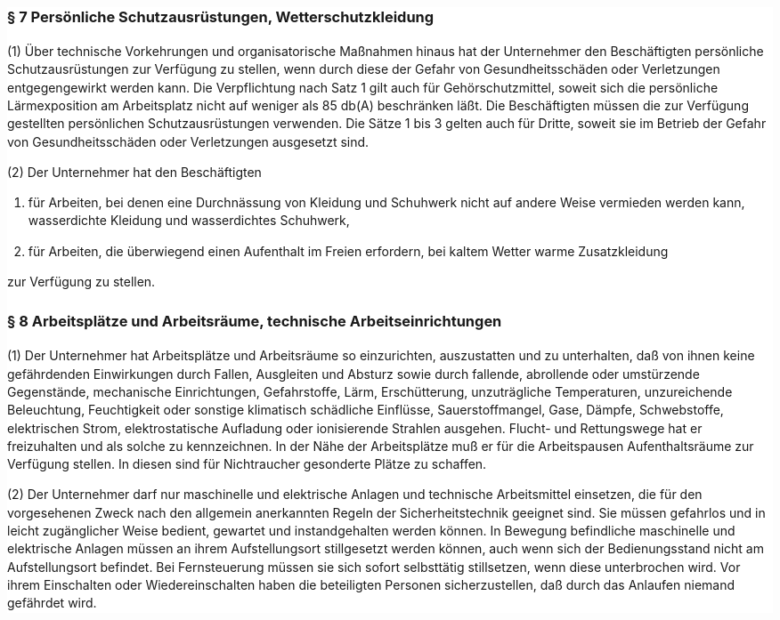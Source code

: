 ### § 7 Persönliche Schutzausrüstungen, Wetterschutzkleidung

(1) Über technische Vorkehrungen und organisatorische Maßnahmen hinaus
hat der Unternehmer den Beschäftigten persönliche Schutzausrüstungen
zur Verfügung zu stellen, wenn durch diese der Gefahr von
Gesundheitsschäden oder Verletzungen entgegengewirkt werden kann. Die
Verpflichtung nach Satz 1 gilt auch für Gehörschutzmittel, soweit sich
die persönliche Lärmexposition am Arbeitsplatz nicht auf weniger als
85 db(A) beschränken läßt. Die Beschäftigten müssen die zur Verfügung
gestellten persönlichen Schutzausrüstungen verwenden. Die Sätze 1 bis
3 gelten auch für Dritte, soweit sie im Betrieb der Gefahr von
Gesundheitsschäden oder Verletzungen ausgesetzt sind.

(2) Der Unternehmer hat den Beschäftigten

1.  für Arbeiten, bei denen eine Durchnässung von Kleidung und Schuhwerk
    nicht auf andere Weise vermieden werden kann, wasserdichte Kleidung
    und wasserdichtes Schuhwerk,


2.  für Arbeiten, die überwiegend einen Aufenthalt im Freien erfordern,
    bei kaltem Wetter warme Zusatzkleidung



zur Verfügung zu stellen.

### § 8 Arbeitsplätze und Arbeitsräume, technische Arbeitseinrichtungen

(1) Der Unternehmer hat Arbeitsplätze und Arbeitsräume so
einzurichten, auszustatten und zu unterhalten, daß von ihnen keine
gefährdenden Einwirkungen durch Fallen, Ausgleiten und Absturz sowie
durch fallende, abrollende oder umstürzende Gegenstände, mechanische
Einrichtungen, Gefahrstoffe, Lärm, Erschütterung, unzuträgliche
Temperaturen, unzureichende Beleuchtung, Feuchtigkeit oder sonstige
klimatisch schädliche Einflüsse, Sauerstoffmangel, Gase, Dämpfe,
Schwebstoffe, elektrischen Strom, elektrostatische Aufladung oder
ionisierende Strahlen ausgehen. Flucht- und Rettungswege hat er
freizuhalten und als solche zu kennzeichnen. In der Nähe der
Arbeitsplätze muß er für die Arbeitspausen Aufenthaltsräume zur
Verfügung stellen. In diesen sind für Nichtraucher gesonderte Plätze
zu schaffen.

(2) Der Unternehmer darf nur maschinelle und elektrische Anlagen und
technische Arbeitsmittel einsetzen, die für den vorgesehenen Zweck
nach den allgemein anerkannten Regeln der Sicherheitstechnik geeignet
sind. Sie müssen gefahrlos und in leicht zugänglicher Weise bedient,
gewartet und instandgehalten werden können. In Bewegung befindliche
maschinelle und elektrische Anlagen müssen an ihrem Aufstellungsort
stillgesetzt werden können, auch wenn sich der Bedienungsstand nicht
am Aufstellungsort befindet. Bei Fernsteuerung müssen sie sich sofort
selbsttätig stillsetzen, wenn diese unterbrochen wird. Vor ihrem
Einschalten oder Wiedereinschalten haben die beteiligten Personen
sicherzustellen, daß durch das Anlaufen niemand gefährdet wird.
